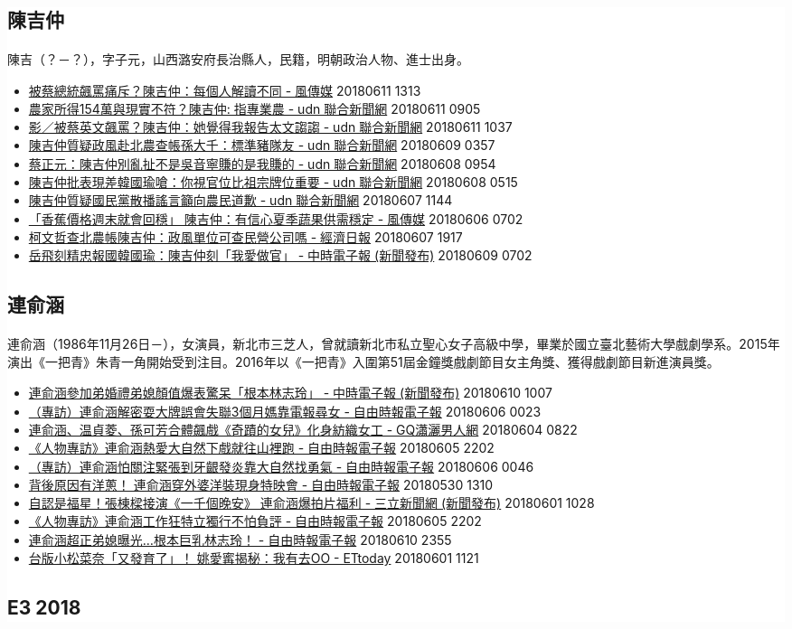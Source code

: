 ## 陳吉仲

陳吉（？－？），字子元，山西潞安府長治縣人，民籍，明朝政治人物、進士出身。
- [被蔡總統飆罵痛斥？陳吉仲：每個人解讀不同 - 風傳媒](http://www.storm.mg/article/448055 "被蔡總統飆罵痛斥？陳吉仲：每個人解讀不同 - 風傳媒") 20180611 1313
- [農家所得154萬與現實不符？陳吉仲: 指專業農 - udn 聯合新聞網](https://udn.com/news/story/7266/3192621 "農家所得154萬與現實不符？陳吉仲: 指專業農 - udn 聯合新聞網") 20180611 0905
- [影／被蔡英文飆罵？陳吉仲：她覺得我報告太文謅謅 - udn 聯合新聞網](https://udn.com/news/story/6656/3192786 "影／被蔡英文飆罵？陳吉仲：她覺得我報告太文謅謅 - udn 聯合新聞網") 20180611 1037
- [陳吉仲質疑政風赴北農查帳孫大千：標準豬隊友 - udn 聯合新聞網](https://udn.com/news/story/6656/3189220 "陳吉仲質疑政風赴北農查帳孫大千：標準豬隊友 - udn 聯合新聞網") 20180609 0357
- [蔡正元：陳吉仲別亂扯不是吳音寧賺的是我賺的 - udn 聯合新聞網](https://udn.com/news/story/7314/3188127 "蔡正元：陳吉仲別亂扯不是吳音寧賺的是我賺的 - udn 聯合新聞網") 20180608 0954
- [陳吉仲批表現差韓國瑜嗆：你視官位比祖宗牌位重要 - udn 聯合新聞網](https://udn.com/news/story/6656/3185436 "陳吉仲批表現差韓國瑜嗆：你視官位比祖宗牌位重要 - udn 聯合新聞網") 20180608 0515
- [陳吉仲質疑國民黨散播謠言籲向農民道歉 - udn 聯合新聞網](https://udn.com/news/story/6656/3186234 "陳吉仲質疑國民黨散播謠言籲向農民道歉 - udn 聯合新聞網") 20180607 1144
- [「香蕉價格週末就會回穩」 陳吉仲：有信心夏季蔬果供需穩定 - 風傳媒](http://www.storm.mg/article/446033 "「香蕉價格週末就會回穩」 陳吉仲：有信心夏季蔬果供需穩定 - 風傳媒") 20180606 0702
- [柯文哲查北農帳陳吉仲：政風單位可查民營公司嗎 - 經濟日報](https://udn.com/news/story/11311/3186749 "柯文哲查北農帳陳吉仲：政風單位可查民營公司嗎 - 經濟日報") 20180607 1917
- [岳飛刻精忠報國韓國瑜：陳吉仲刻「我愛做官」 - 中時電子報 (新聞發布)](http://www.chinatimes.com/realtimenews/20180609001873-260407 "岳飛刻精忠報國韓國瑜：陳吉仲刻「我愛做官」 - 中時電子報 (新聞發布)") 20180609 0702

## 連俞涵

連俞涵（1986年11月26日－），女演員，新北市三芝人，曾就讀新北市私立聖心女子高級中學，畢業於國立臺北藝術大學戲劇學系。2015年演出《一把青》朱青一角開始受到注目。2016年以《一把青》入圍第51屆金鐘獎戲劇節目女主角獎、獲得戲劇節目新進演員獎。
- [連俞涵參加弟婚禮弟媳顏值爆表驚呆「根本林志玲」 - 中時電子報 (新聞發布)](http://www.chinatimes.com/realtimenews/20180610002097-260404 "連俞涵參加弟婚禮弟媳顏值爆表驚呆「根本林志玲」 - 中時電子報 (新聞發布)") 20180610 1007
- [（專訪）連俞涵解密耍大牌誤會失聯3個月媽靠電報尋女 - 自由時報電子報](http://ent.ltn.com.tw/news/breakingnews/2449010 "（專訪）連俞涵解密耍大牌誤會失聯3個月媽靠電報尋女 - 自由時報電子報") 20180606 0023
- [連俞涵、温貞菱、孫可芳合體飆戲《奇蹟的女兒》化身紡織女工 - GQ瀟灑男人網](https://www.gq.com.tw/entertainment/culture/content-36290.html "連俞涵、温貞菱、孫可芳合體飆戲《奇蹟的女兒》化身紡織女工 - GQ瀟灑男人網") 20180604 0822
- [《人物專訪》連俞涵熱愛大自然下戲就往山裡跑 - 自由時報電子報](http://ent.ltn.com.tw/news/paper/1206442 "《人物專訪》連俞涵熱愛大自然下戲就往山裡跑 - 自由時報電子報") 20180605 2202
- [（專訪）連俞涵怕關注緊張到牙齦發炎靠大自然找勇氣 - 自由時報電子報](http://ent.ltn.com.tw/news/breakingnews/2449014 "（專訪）連俞涵怕關注緊張到牙齦發炎靠大自然找勇氣 - 自由時報電子報") 20180606 0046
- [背後原因有洋蔥！ 連俞涵穿外婆洋裝現身特映會 - 自由時報電子報](http://ent.ltn.com.tw/news/breakingnews/2442689 "背後原因有洋蔥！ 連俞涵穿外婆洋裝現身特映會 - 自由時報電子報") 20180530 1310
- [自認是福星！張棟樑接演《一千個晚安》 連俞涵爆拍片福利 - 三立新聞網 (新聞發布)](http://www.setn.com/News.aspx?NewsID=387097 "自認是福星！張棟樑接演《一千個晚安》 連俞涵爆拍片福利 - 三立新聞網 (新聞發布)") 20180601 1028
- [《人物專訪》連俞涵工作狂特立獨行不怕負評 - 自由時報電子報](http://ent.ltn.com.tw/news/paper/1206441 "《人物專訪》連俞涵工作狂特立獨行不怕負評 - 自由時報電子報") 20180605 2202
- [連俞涵超正弟媳曝光…根本巨乳林志玲！ - 自由時報電子報](http://ent.ltn.com.tw/news/breakingnews/2454097 "連俞涵超正弟媳曝光…根本巨乳林志玲！ - 自由時報電子報") 20180610 2355
- [台版小松菜奈「又發育了」！ 姚愛寗揭秘：我有去OO - ETtoday](https://star.ettoday.net/news/1182247 "台版小松菜奈「又發育了」！ 姚愛寗揭秘：我有去OO - ETtoday") 20180601 1121

## E3 2018
